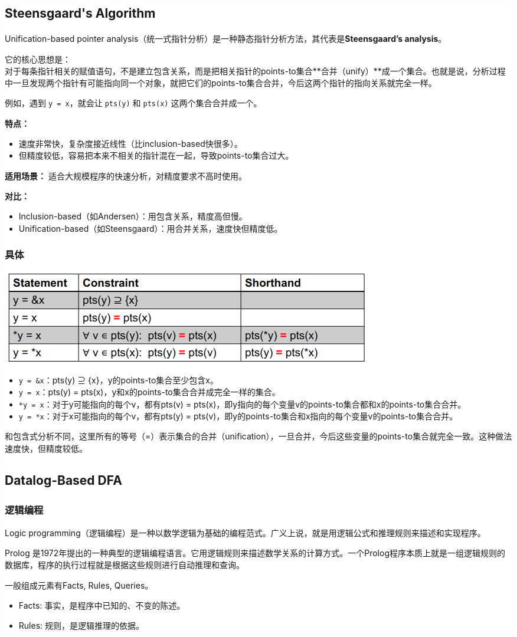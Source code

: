 ## Steensgaard's Algorithm

Unification-based pointer analysis（统一式指针分析）是一种静态指针分析方法，其代表是**Steensgaard’s analysis**。

它的核心思想是：  
对于每条指针相关的赋值语句，不是建立包含关系，而是把相关指针的points-to集合**合并（unify）**成一个集合。也就是说，分析过程中一旦发现两个指针有可能指向同一个对象，就把它们的points-to集合合并，今后这两个指针的指向关系就完全一样。

例如，遇到 `y = x`，就会让 `pts(y)` 和 `pts(x)` 这两个集合合并成一个。

**特点：**

- 速度非常快，复杂度接近线性（比inclusion-based快很多）。
- 但精度较低，容易把本来不相关的指针混在一起，导致points-to集合过大。

**适用场景：**
适合大规模程序的快速分析，对精度要求不高时使用。

**对比：**

- Inclusion-based（如Andersen）：用包含关系，精度高但慢。
- Unification-based（如Steensgaard）：用合并关系，速度快但精度低。

### 具体

![](Steensgaard.png)

- `y = &x`：pts(y) ⊇ {x}，y的points-to集合至少包含x。
- `y = x`：pts(y) = pts(x)，y和x的points-to集合合并成完全一样的集合。
- `*y = x`：对于y可能指向的每个v，都有pts(v) = pts(x)，即y指向的每个变量v的points-to集合都和x的points-to集合合并。
- `y = *x`：对于x可能指向的每个v，都有pts(y) = pts(v)，即y的points-to集合和x指向的每个变量v的points-to集合合并。

和包含式分析不同，这里所有的等号（=）表示集合的合并（unification），一旦合并，今后这些变量的points-to集合就完全一致。这种做法速度快，但精度较低。

## Datalog-Based DFA

### 逻辑编程

Logic programming（逻辑编程）是一种以数学逻辑为基础的编程范式。广义上说，就是用逻辑公式和推理规则来描述和实现程序。

Prolog 是1972年提出的一种典型的逻辑编程语言。它用逻辑规则来描述数学关系的计算方式。一个Prolog程序本质上就是一组逻辑规则的数据库，程序的执行过程就是根据这些规则进行自动推理和查询。

一般组成元素有Facts, Rules, Queries。

- Facts: 事实，是程序中已知的、不变的陈述。

- Rules: 规则，是逻辑推理的依据。
